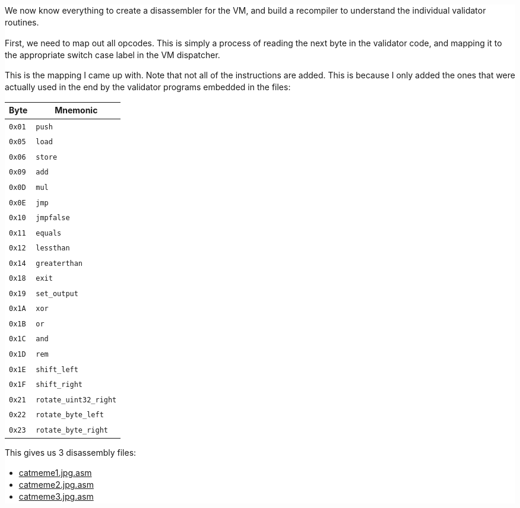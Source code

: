 We now know everything to create a disassembler for the VM, and build a recompiler to understand the individual validator routines.

First, we need to map out all opcodes.
This is simply a process of reading the next byte in the validator code, and mapping it to the appropriate switch case label in the VM dispatcher.

This is the mapping I came up with.
Note that not all of the instructions are added.
This is because I only added the ones that were actually used in the end by the validator programs embedded in the files:

| Byte   | Mnemonic              | 
|--------|-----------------------|
| `0x01` | `push`                |  
| `0x05` | `load`                |  
| `0x06` | `store`               |  
| `0x09` | `add`                 |  
| `0x0D` | `mul`                 |  
| `0x0E` | `jmp`                 |  
| `0x10` | `jmpfalse`            |  
| `0x11` | `equals`              |  
| `0x12` | `lessthan`            |  
| `0x14` | `greaterthan`         |  
| `0x18` | `exit`                |  
| `0x19` | `set_output`          |  
| `0x1A` | `xor`                 |  
| `0x1B` | `or`                  |
| `0x1C` | `and`                 |  
| `0x1D` | `rem`                 |  
| `0x1E` | `shift_left`          |  
| `0x1F` | `shift_right`         |  
| `0x21` | `rotate_uint32_right` |  
| `0x22` | `rotate_byte_left`    |  
| `0x23` | `rotate_byte_right`   |  

This gives us 3 disassembly files:
- [catmeme1.jpg.asm](dumps/catmeme1.jpg.asm)
- [catmeme2.jpg.asm](dumps/catmeme2.jpg.asm)
- [catmeme3.jpg.asm](dumps/catmeme3.jpg.asm)
